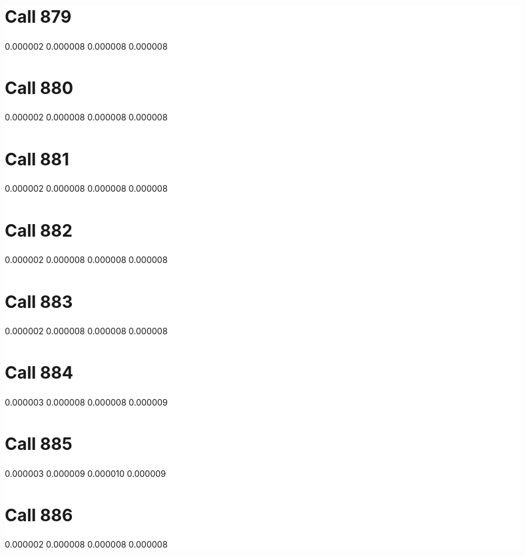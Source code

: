 # Call 879
0.000002
0.000008
0.000008
0.000008

# Call 880
0.000002
0.000008
0.000008
0.000008

# Call 881
0.000002
0.000008
0.000008
0.000008

# Call 882
0.000002
0.000008
0.000008
0.000008

# Call 883
0.000002
0.000008
0.000008
0.000008

# Call 884
0.000003
0.000008
0.000008
0.000009

# Call 885
0.000003
0.000009
0.000010
0.000009

# Call 886
0.000002
0.000008
0.000008
0.000008
